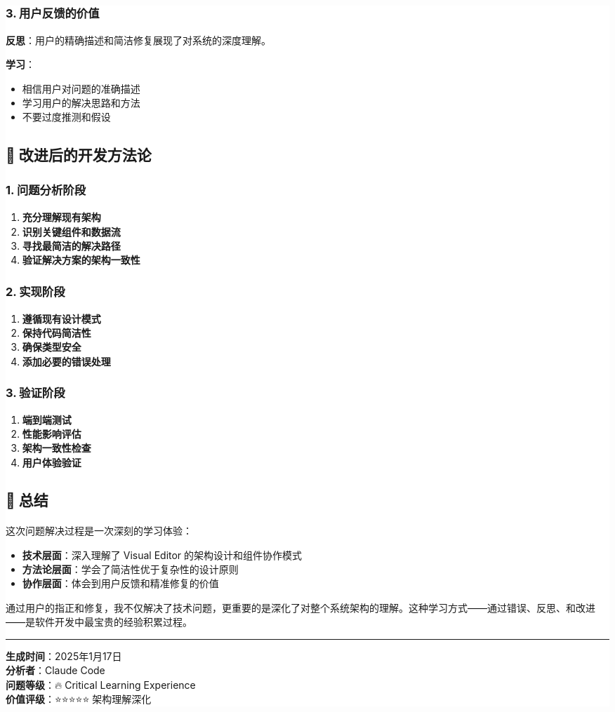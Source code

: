 ### 3. 用户反馈的价值

**反思**：用户的精确描述和简洁修复展现了对系统的深度理解。

**学习**：
- 相信用户对问题的准确描述
- 学习用户的解决思路和方法
- 不要过度推测和假设

## 🚀 改进后的开发方法论

### 1. 问题分析阶段

1. **充分理解现有架构**
2. **识别关键组件和数据流**
3. **寻找最简洁的解决路径**
4. **验证解决方案的架构一致性**

### 2. 实现阶段

1. **遵循现有设计模式**
2. **保持代码简洁性**
3. **确保类型安全**
4. **添加必要的错误处理**

### 3. 验证阶段

1. **端到端测试**
2. **性能影响评估**
3. **架构一致性检查**
4. **用户体验验证**

## 🎉 总结

这次问题解决过程是一次深刻的学习体验：

- **技术层面**：深入理解了 Visual Editor 的架构设计和组件协作模式
- **方法论层面**：学会了简洁性优于复杂性的设计原则
- **协作层面**：体会到用户反馈和精准修复的价值

通过用户的指正和修复，我不仅解决了技术问题，更重要的是深化了对整个系统架构的理解。这种学习方式——通过错误、反思、和改进——是软件开发中最宝贵的经验积累过程。

---

**生成时间**：2025年1月17日  
**分析者**：Claude Code  
**问题等级**：🔥 Critical Learning Experience  
**价值评级**：⭐⭐⭐⭐⭐ 架构理解深化